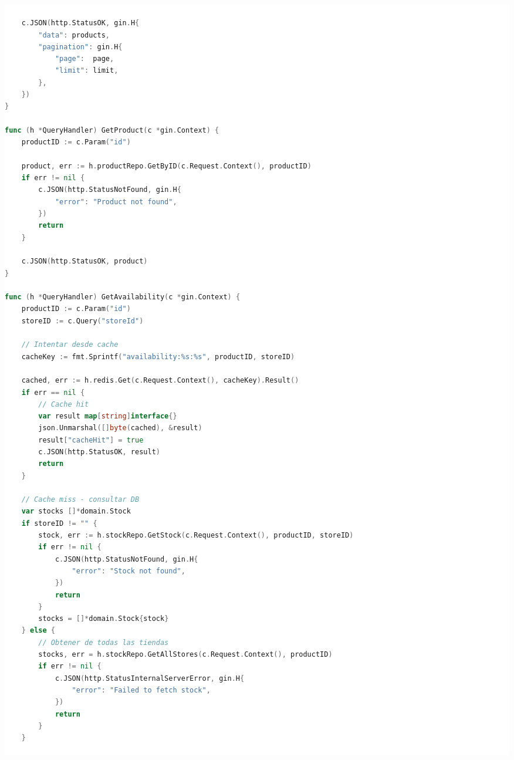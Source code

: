 ```go
	
	c.JSON(http.StatusOK, gin.H{
		"data": products,
		"pagination": gin.H{
			"page":  page,
			"limit": limit,
		},
	})
}

func (h *QueryHandler) GetProduct(c *gin.Context) {
	productID := c.Param("id")
	
	product, err := h.productRepo.GetByID(c.Request.Context(), productID)
	if err != nil {
		c.JSON(http.StatusNotFound, gin.H{
			"error": "Product not found",
		})
		return
	}
	
	c.JSON(http.StatusOK, product)
}

func (h *QueryHandler) GetAvailability(c *gin.Context) {
	productID := c.Param("id")
	storeID := c.Query("storeId")
	
	// Intentar desde cache
	cacheKey := fmt.Sprintf("availability:%s:%s", productID, storeID)
	
	cached, err := h.redis.Get(c.Request.Context(), cacheKey).Result()
	if err == nil {
		// Cache hit
		var result map[string]interface{}
		json.Unmarshal([]byte(cached), &result)
		result["cacheHit"] = true
		c.JSON(http.StatusOK, result)
		return
	}
	
	// Cache miss - consultar DB
	var stocks []*domain.Stock
	if storeID != "" {
		stock, err := h.stockRepo.GetStock(c.Request.Context(), productID, storeID)
		if err != nil {
			c.JSON(http.StatusNotFound, gin.H{
				"error": "Stock not found",
			})
			return
		}
		stocks = []*domain.Stock{stock}
	} else {
		// Obtener de todas las tiendas
		stocks, err = h.stockRepo.GetAllStores(c.Request.Context(), productID)
		if err != nil {
			c.JSON(http.StatusInternalServerError, gin.H{
				"error": "Failed to fetch stock",
			})
			return
		}
	}
	
```